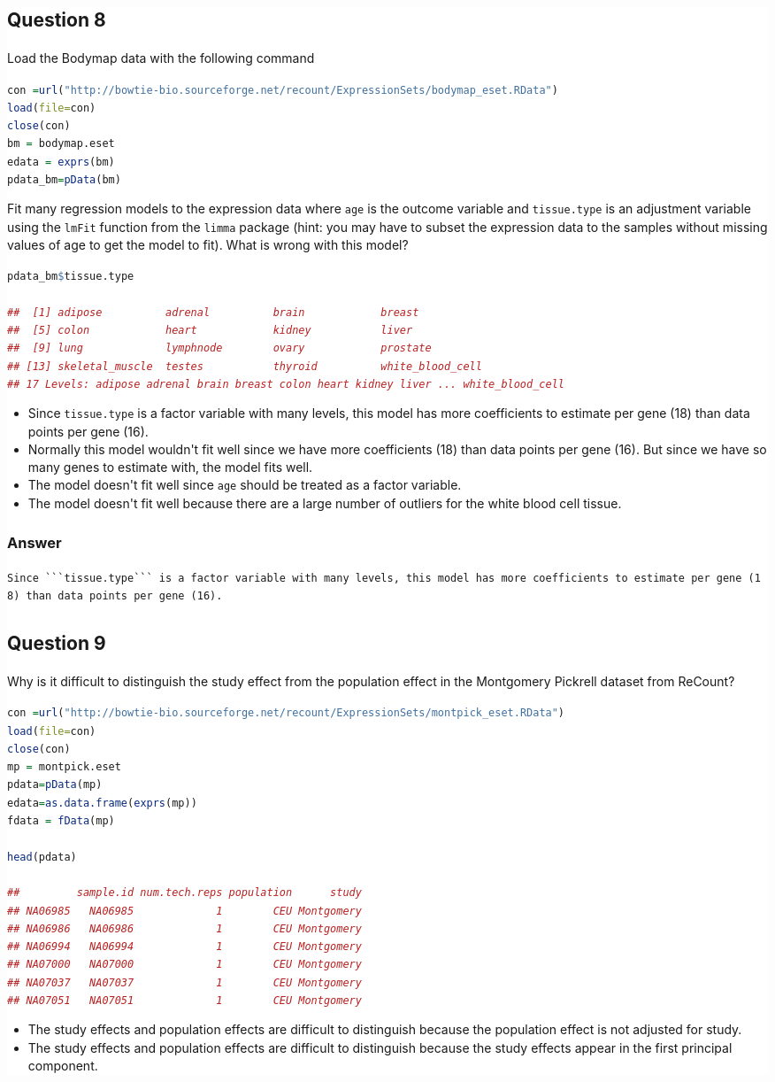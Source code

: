 ## Question 8
Load the Bodymap data with the following command
```r
con =url("http://bowtie-bio.sourceforge.net/recount/ExpressionSets/bodymap_eset.RData")
load(file=con)
close(con)
bm = bodymap.eset
edata = exprs(bm)
pdata_bm=pData(bm)
```
Fit many regression models to the expression data where 
```age``` is the outcome variable and ```tissue.type```
is an adjustment variable using the ```lmFit``` function from the 
```limma``` package (hint: you may have to subset the expression data to the samples without missing values of age to get the model to fit). What is wrong with this model?
```r
pdata_bm$tissue.type

##  [1] adipose          adrenal          brain            breast          
##  [5] colon            heart            kidney           liver           
##  [9] lung             lymphnode        ovary            prostate        
## [13] skeletal_muscle  testes           thyroid          white_blood_cell
## 17 Levels: adipose adrenal brain breast colon heart kidney liver ... white_blood_cell
```
* Since ```tissue.type``` is a factor variable with many levels, this model has more coefficients to estimate per gene (18) than data points per gene (16).
* Normally this model wouldn't fit well since we have more coefficients (18) than data points per gene (16). But since we have so many genes to estimate with, the model fits well. 
* The model doesn't fit well since ```age``` should be treated as a factor variable.
* The model doesn't fit well because there are a large number of outliers for the white blood cell tissue. 
### Answer
```
Since ```tissue.type``` is a factor variable with many levels, this model has more coefficients to estimate per gene (18) than data points per gene (16).
```

## Question 9
Why is it difficult to distinguish the study effect from the population effect in the Montgomery Pickrell dataset from ReCount? 
```r
con =url("http://bowtie-bio.sourceforge.net/recount/ExpressionSets/montpick_eset.RData")
load(file=con)
close(con)
mp = montpick.eset
pdata=pData(mp)
edata=as.data.frame(exprs(mp))
fdata = fData(mp)

head(pdata)

##         sample.id num.tech.reps population      study
## NA06985   NA06985             1        CEU Montgomery
## NA06986   NA06986             1        CEU Montgomery
## NA06994   NA06994             1        CEU Montgomery
## NA07000   NA07000             1        CEU Montgomery
## NA07037   NA07037             1        CEU Montgomery
## NA07051   NA07051             1        CEU Montgomery
```
* The study effects and population effects are difficult to distinguish because the population effect is not adjusted for study. 
* The study effects and population effects are difficult to distinguish because the study effects appear in the first principal component. 